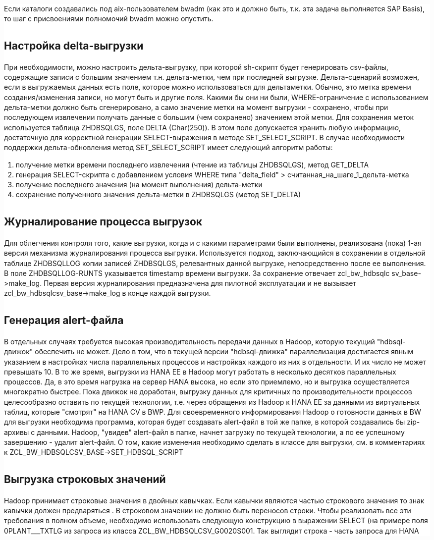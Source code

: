 Если каталоги создавались под aix-пользователем bwadm (как это и должно быть, т.к. эта задача выполняется SAP Basis), то шаг с присвоениями полномочий
bwadm можно опустить.
## Настройка delta-выгрузки
При необходимости, можно настроить дельта-выгрузку, при которой sh-скрипт будет генерировать csv-файлы, содержащие записи с большим значением т.н.
дельта-метки, чем при последней выгрузке. Дельта-сценарий возможен, если в выгружаемых данных есть поле, которое можно использоваться для дельтаметки. Обычно, это метка времени создания/изменения записи, но могут быть и другие поля. Какими бы они ни были, WHERE-ограничение с использованием
дельта-метки должно быть сгенерировано, а само значение метки на момент выгрузки - сохранено, чтобы при последующем извлечении получать данные с
большим (чем сохранено) значением этой метки.
Для сохранения меток используется таблица ZHDBSQLGS, поле DELTA (Char(250)). В этом поле допускается хранить любую информацию, достаточную для
корректной генерации SELECT-выражения в методе SET_SELECT_SCRIPT.
В случае необходимости поддержки дельта-обновления метод SET_SELECT_SCRIPT имеет следующий алгоритм работы:
1) получение метки времени последнего извлечения (чтение из таблицы ZHDBSQLGS), метод GET_DELTA
2) генерация SELECT-скрипта с добавлением условия WHERE типа "delta_field" > считанная_на_шаге_1_дельта-метка
3) получение последнего значения (на момент выполнения) дельта-метки
4) сохранение полученного значения дельта-метки в ZHDBSQLGS (метод SET_DELTA)
## Журналирование процесса выгрузок
Для облегчения контроля того, какие выгрузки, когда и с какими параметрами были выполнены, реализована (пока) 1-ая версия механизма журналирования
процесса выгрузки. Используется подход, заключающийся в сохранении в отдельной таблице ZHDBSQLLOG копии записей ZHDBSQLGS, релевантных данной
выгрузке, непосредственно после ее выполнения. В поле ZHDBSQLLOG-RUNTS указывается timestamp времени выгрузки. За сохранение отвечает zcl_bw_hdbsqlc
sv_base->make_log.
Первая версия журналирования предназначена для пилотной эксплуатации и не вызывает zcl_bw_hdbsqlcsv_base->make_log в конце каждой выгрузки.
## Генерация alert-файла
В отдельных случаях требуется высокая производительность передачи данных в Hadoop, которую текущий "hdbsql-движок" обеспечить не может. Дело в том,
что в текущей версии "hdbsql-движка" параллелизация достигается явным указанием в настройках числа параллельных процессов и настройках каждого из
них в отдельности. И их число не может превышать 10. В то же время, выгрузки из HANA EE в Hadoop могут работать в несколько десятков параллельных
процессов. Да, в это время нагрузка на сервер HANA высока, но если это приемлемо, но и выгрузка осуществляется многократно быстрее.
Пока движок не доработан, выгрузку данных для критичных по производительности процессов целесообразно оставить по текущей технологии, т.е. через
обращения из Hadoop к HANA EE за данными из виртуальных таблиц, которые "смотрят" на HANA CV в BWP.
Для своевременного информирования Hadoop о готовности данных в BW для выгрузки необходима программа, которая будет создавать alert-файл в той же
папке, в которой создавались бы zip-архивы c данными. Hadoop, "увидев" alert-файл в папке, начнет загрузку по текущей технологии, а по ее успешному
завершению - удалит alert-файл.
О том, какие изменения необходимо сделать в классе для выгрузки, см. в комментариях к ZCL_BW_HDBSQLCSV_BASE->SET_HDBSQL_SCRIPT
## Выгрузка строковых значений
Hadoop принимает строковые значения в двойных кавычках. Если кавычки являются частью строкового значения то знак кавычки должен предваряться \. В
строковом значении не должно быть переносов строки. Чтобы реализовать все эти требования в полном объеме, необходимо использовать следующую
конструкцию в выражении SELECT (на примере поля 0PLANT___TXTLG из запроса из класса ZCL_BW_HDBSQLCSV_G0020S001.
Так выглядит строка - часть запроса для HANA